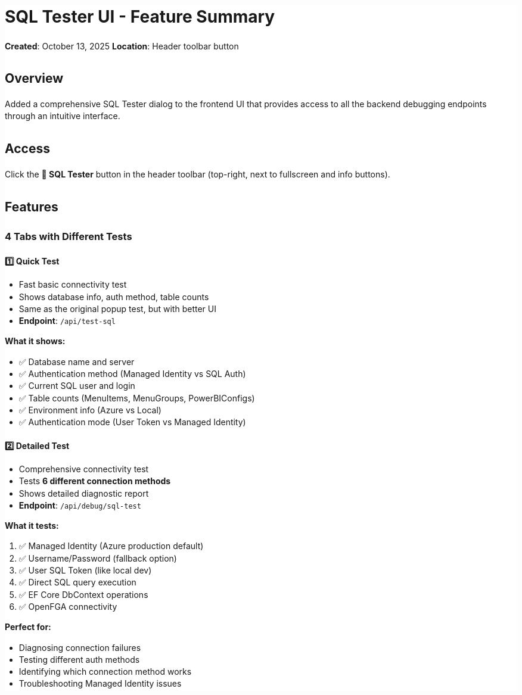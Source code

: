 # SQL Tester UI - Feature Summary

**Created**: October 13, 2025
**Location**: Header toolbar button

## Overview

Added a comprehensive SQL Tester dialog to the frontend UI that provides access to all the backend debugging endpoints through an intuitive interface.

## Access

Click the **🔌 SQL Tester** button in the header toolbar (top-right, next to fullscreen and info buttons).

## Features

### 4 Tabs with Different Tests

#### 1️⃣ **Quick Test**
- Fast basic connectivity test
- Shows database info, auth method, table counts
- Same as the original popup test, but with better UI
- **Endpoint**: `/api/test-sql`

**What it shows:**
- ✅ Database name and server
- ✅ Authentication method (Managed Identity vs SQL Auth)
- ✅ Current SQL user and login
- ✅ Table counts (MenuItems, MenuGroups, PowerBIConfigs)
- ✅ Environment info (Azure vs Local)
- ✅ Authentication mode (User Token vs Managed Identity)

#### 2️⃣ **Detailed Test**
- Comprehensive connectivity test
- Tests **6 different connection methods**
- Shows detailed diagnostic report
- **Endpoint**: `/api/debug/sql-test`

**What it tests:**
1. ✅ Managed Identity (Azure production default)
2. ✅ Username/Password (fallback option)
3. ✅ User SQL Token (like local dev)
4. ✅ Direct SQL query execution
5. ✅ EF Core DbContext operations
6. ✅ OpenFGA connectivity

**Perfect for:**
- Diagnosing connection failures
- Testing different auth methods
- Identifying which connection method works
- Troubleshooting Managed Identity issues

